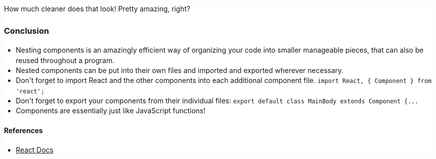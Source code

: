 How much cleaner does that look! Pretty amazing, right?

### Conclusion
* Nesting components is an amazingly efficient way of organizing your code into smaller manageable pieces, that can also be reused throughout a program.
* Nested components can be put into their own files and imported and exported wherever necessary.
* Don't forget to import React and the other components into each additional component file. `import React, { Component } from 'react';`
* Don't forget to export your components from their individual files: `export default class MainBody extends Component {...`
* Components are essentially just like JavaScript functions!

#### References
* [React Docs](https://facebook.github.io/react/docs/components-and-props.html)
